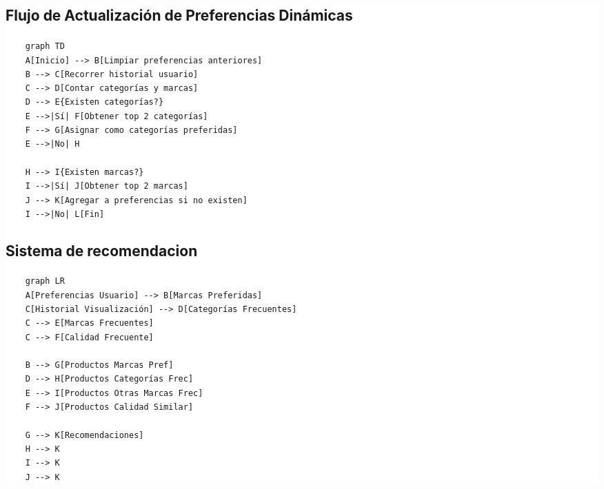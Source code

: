 ## Flujo de Actualización de Preferencias Dinámicas

```mermaid
    graph TD
    A[Inicio] --> B[Limpiar preferencias anteriores]
    B --> C[Recorrer historial usuario]
    C --> D[Contar categorías y marcas]
    D --> E{Existen categorías?}
    E -->|Sí| F[Obtener top 2 categorías]
    F --> G[Asignar como categorías preferidas]
    E -->|No| H
    
    H --> I{Existen marcas?}
    I -->|Sí| J[Obtener top 2 marcas]
    J --> K[Agregar a preferencias si no existen]
    I -->|No| L[Fin]
```

## Sistema de recomendacion

```mermaid
    graph LR
    A[Preferencias Usuario] --> B[Marcas Preferidas]
    C[Historial Visualización] --> D[Categorías Frecuentes]
    C --> E[Marcas Frecuentes]
    C --> F[Calidad Frecuente]
    
    B --> G[Productos Marcas Pref]
    D --> H[Productos Categorías Frec]
    E --> I[Productos Otras Marcas Frec]
    F --> J[Productos Calidad Similar]
    
    G --> K[Recomendaciones]
    H --> K
    I --> K
    J --> K
```
